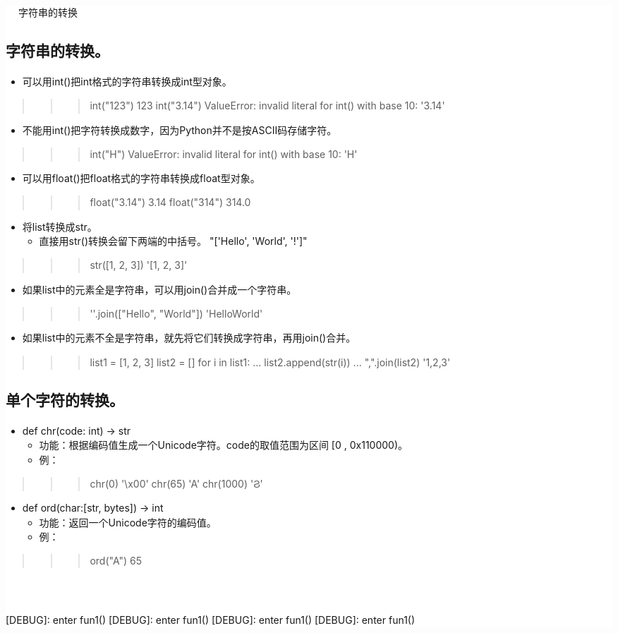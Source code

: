 ## 
 
字符串的转换
## 字符串的转换。
- 可以用int()把int格式的字符串转换成int型对象。
>>> int("123")
123
>>> int("3.14")
ValueError: invalid literal for int() with base 10: '3.14'
- 不能用int()把字符转换成数字，因为Python并不是按ASCII码存储字符。
>>> int("H")
ValueError: invalid literal for int() with base 10: 'H'
- 可以用float()把float格式的字符串转换成float型对象。
>>> float("3.14")
3.14
>>> float("314")
314.0
- 将list转换成str。
  - 直接用str()转换会留下两端的中括号。
"['Hello', 'World', '!']"
>>> str([1, 2, 3])
'[1, 2, 3]'
  - 如果list中的元素全是字符串，可以用join()合并成一个字符串。
>>> ''.join(["Hello", "World"])
'HelloWorld'
  - 如果list中的元素不全是字符串，就先将它们转换成字符串，再用join()合并。
>>> list1 = [1, 2, 3]
>>> list2 = []
>>> for i in list1:
...     list2.append(str(i))
... 
>>> ",".join(list2)
'1,2,3'
## 单个字符的转换。
- def chr(code: int) -> str
  - 功能：根据编码值生成一个Unicode字符。code的取值范围为区间 [0 , 0x110000)。
  - 例：
>>> chr(0)
'\x00'
>>> chr(65)
'A'
>>> chr(1000)
'Ϩ'
- def ord(char:[str, bytes]) -> int
  - 功能：返回一个Unicode字符的编码值。
  - 例：
>>> ord("A")
65
## 
## 
## 
 

[DEBUG]: enter fun1()
[DEBUG]: enter fun1()
[DEBUG]: enter fun1()
[DEBUG]: enter fun1()